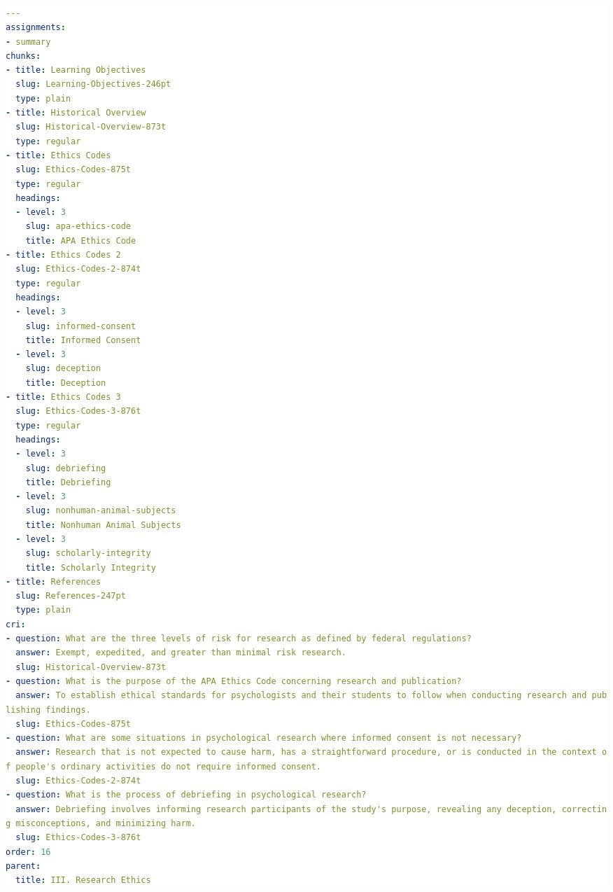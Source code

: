 ```yaml
---
assignments:
- summary
chunks:
- title: Learning Objectives
  slug: Learning-Objectives-246pt
  type: plain
- title: Historical Overview
  slug: Historical-Overview-873t
  type: regular
- title: Ethics Codes
  slug: Ethics-Codes-875t
  type: regular
  headings:
  - level: 3
    slug: apa-ethics-code
    title: APA Ethics Code
- title: Ethics Codes 2
  slug: Ethics-Codes-2-874t
  type: regular
  headings:
  - level: 3
    slug: informed-consent
    title: Informed Consent
  - level: 3
    slug: deception
    title: Deception
- title: Ethics Codes 3
  slug: Ethics-Codes-3-876t
  type: regular
  headings:
  - level: 3
    slug: debriefing
    title: Debriefing
  - level: 3
    slug: nonhuman-animal-subjects
    title: Nonhuman Animal Subjects
  - level: 3
    slug: scholarly-integrity
    title: Scholarly Integrity
- title: References
  slug: References-247pt
  type: plain
cri:
- question: What are the three levels of risk for research as defined by federal regulations?
  answer: Exempt, expedited, and greater than minimal risk research.
  slug: Historical-Overview-873t
- question: What is the purpose of the APA Ethics Code concerning research and publication?
  answer: To establish ethical standards for psychologists and their students to follow when conducting research and publishing findings.
  slug: Ethics-Codes-875t
- question: What are some situations in psychological research where informed consent is not necessary?
  answer: Research that is not expected to cause harm, has a straightforward procedure, or is conducted in the context of people's ordinary activities do not require informed consent.
  slug: Ethics-Codes-2-874t
- question: What is the process of debriefing in psychological research?
  answer: Debriefing involves informing research participants of the study's purpose, revealing any deception, correcting misconceptions, and minimizing harm.
  slug: Ethics-Codes-3-876t
order: 16
parent:
  title: III. Research Ethics
```